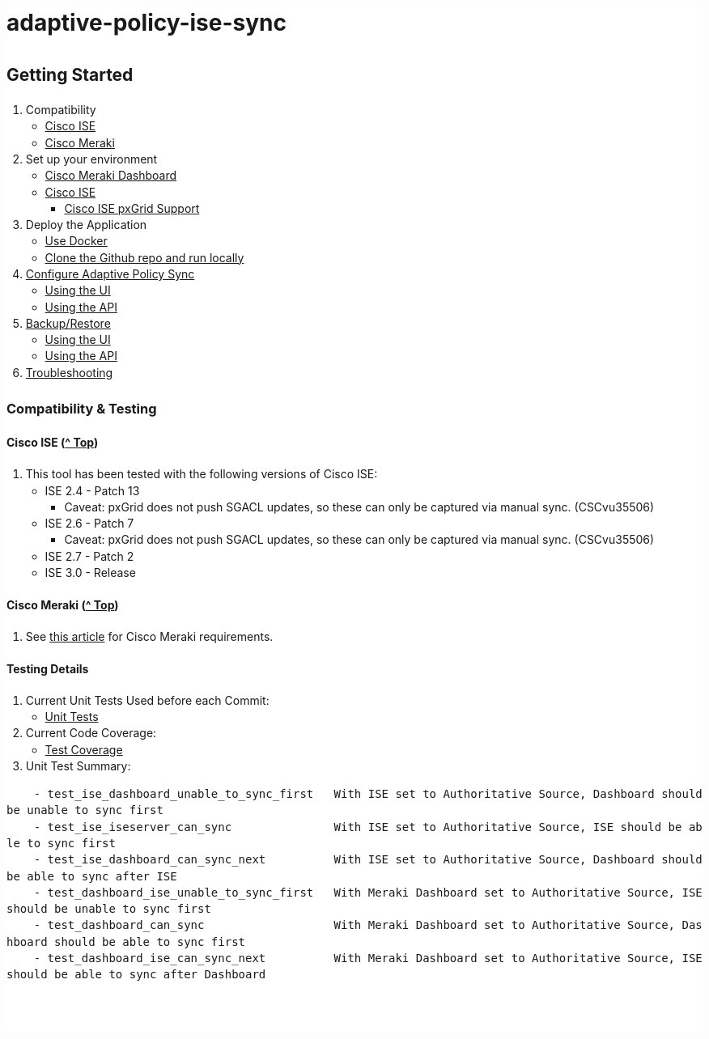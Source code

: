 # adaptive-policy-ise-sync<a name="top"/>

## Getting Started
1) Compatibility
    - [Cisco ISE](#compatibility-ise)
    - [Cisco Meraki](#compatibility-meraki)
2) Set up your environment
    - [Cisco Meraki Dashboard](#configure-dashboard)
    - [Cisco ISE](#cisco-ise)
        - [Cisco ISE pxGrid Support](#cisco-ise-pxgrid)
3) Deploy the Application
    - [Use Docker](#deploy-docker)
    - [Clone the Github repo and run locally](#deploy-local)
4) [Configure Adaptive Policy Sync](#configure)
    - [Using the UI](#configure-ui)
    - [Using the API](#configure-api)
5) [Backup/Restore](#backup-restore)
    - [Using the UI](#ui-backup-restore)
    - [Using the API](#api-backup-restore)
6) [Troubleshooting](#troubleshooting)

### Compatibility & Testing

#### Cisco ISE<a name="compatibility-ise"/> ([^ Top](#top))
1) This tool has been tested with the following versions of Cisco ISE:
    - ISE 2.4 - Patch 13
        - Caveat: pxGrid does not push SGACL updates, so these can only be captured via manual sync. (CSCvu35506)
    - ISE 2.6 - Patch 7
        - Caveat: pxGrid does not push SGACL updates, so these can only be captured via manual sync. (CSCvu35506)
    - ISE 2.7 - Patch 2
    - ISE 3.0 - Release

#### Cisco Meraki<a name="compatibility-meraki"/> ([^ Top](#top))
1) See [this article](https://documentation.meraki.com/zGeneral_Administration/Cross-Platform_Content/Adaptive_Policy/Adaptive_Policy_Overview#Adaptive_Policy_requirements) for Cisco Meraki requirements.

#### Testing Details
1) Current Unit Tests Used before each Commit:
    - [Unit Tests](https://htmlpreview.github.io/?https://github.com/meraki/adaptive-policy-ise-sync/blob/master/pytest_report.html)
2) Current Code Coverage:
    - [Test Coverage](https://htmlpreview.github.io/?https://github.com/meraki/adaptive-policy-ise-sync/blob/master/htmlcov/index.html)
3) Unit Test Summary:
<pre>
    - test_ise_dashboard_unable_to_sync_first   With ISE set to Authoritative Source, Dashboard should be unable to sync first
    - test_ise_iseserver_can_sync               With ISE set to Authoritative Source, ISE should be able to sync first
    - test_ise_dashboard_can_sync_next          With ISE set to Authoritative Source, Dashboard should be able to sync after ISE
    - test_dashboard_ise_unable_to_sync_first   With Meraki Dashboard set to Authoritative Source, ISE should be unable to sync first
    - test_dashboard_can_sync                   With Meraki Dashboard set to Authoritative Source, Dashboard should be able to sync first
    - test_dashboard_ise_can_sync_next          With Meraki Dashboard set to Authoritative Source, ISE should be able to sync after Dashboard